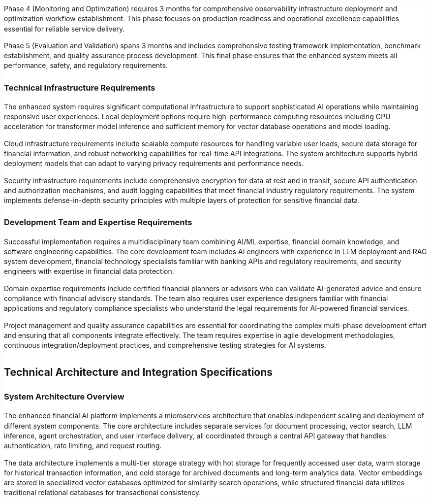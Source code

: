 Phase 4 (Monitoring and Optimization) requires 3 months for comprehensive observability infrastructure deployment and optimization workflow establishment. This phase focuses on production readiness and operational excellence capabilities essential for reliable service delivery.

Phase 5 (Evaluation and Validation) spans 3 months and includes comprehensive testing framework implementation, benchmark establishment, and quality assurance process development. This final phase ensures that the enhanced system meets all performance, safety, and regulatory requirements.

### Technical Infrastructure Requirements

The enhanced system requires significant computational infrastructure to support sophisticated AI operations while maintaining responsive user experiences. Local deployment options require high-performance computing resources including GPU acceleration for transformer model inference and sufficient memory for vector database operations and model loading.

Cloud infrastructure requirements include scalable compute resources for handling variable user loads, secure data storage for financial information, and robust networking capabilities for real-time API integrations. The system architecture supports hybrid deployment models that can adapt to varying privacy requirements and performance needs.

Security infrastructure requirements include comprehensive encryption for data at rest and in transit, secure API authentication and authorization mechanisms, and audit logging capabilities that meet financial industry regulatory requirements. The system implements defense-in-depth security principles with multiple layers of protection for sensitive financial data.

### Development Team and Expertise Requirements

Successful implementation requires a multidisciplinary team combining AI/ML expertise, financial domain knowledge, and software engineering capabilities. The core development team includes AI engineers with experience in LLM deployment and RAG system development, financial technology specialists familiar with banking APIs and regulatory requirements, and security engineers with expertise in financial data protection.

Domain expertise requirements include certified financial planners or advisors who can validate AI-generated advice and ensure compliance with financial advisory standards. The team also requires user experience designers familiar with financial applications and regulatory compliance specialists who understand the legal requirements for AI-powered financial services.

Project management and quality assurance capabilities are essential for coordinating the complex multi-phase development effort and ensuring that all components integrate effectively. The team requires expertise in agile development methodologies, continuous integration/deployment practices, and comprehensive testing strategies for AI systems.

## Technical Architecture and Integration Specifications

### System Architecture Overview

The enhanced financial AI platform implements a microservices architecture that enables independent scaling and deployment of different system components. The core architecture includes separate services for document processing, vector search, LLM inference, agent orchestration, and user interface delivery, all coordinated through a central API gateway that handles authentication, rate limiting, and request routing.

The data architecture implements a multi-tier storage strategy with hot storage for frequently accessed user data, warm storage for historical transaction information, and cold storage for archived documents and long-term analytics data. Vector embeddings are stored in specialized vector databases optimized for similarity search operations, while structured financial data utilizes traditional relational databases for transactional consistency.
